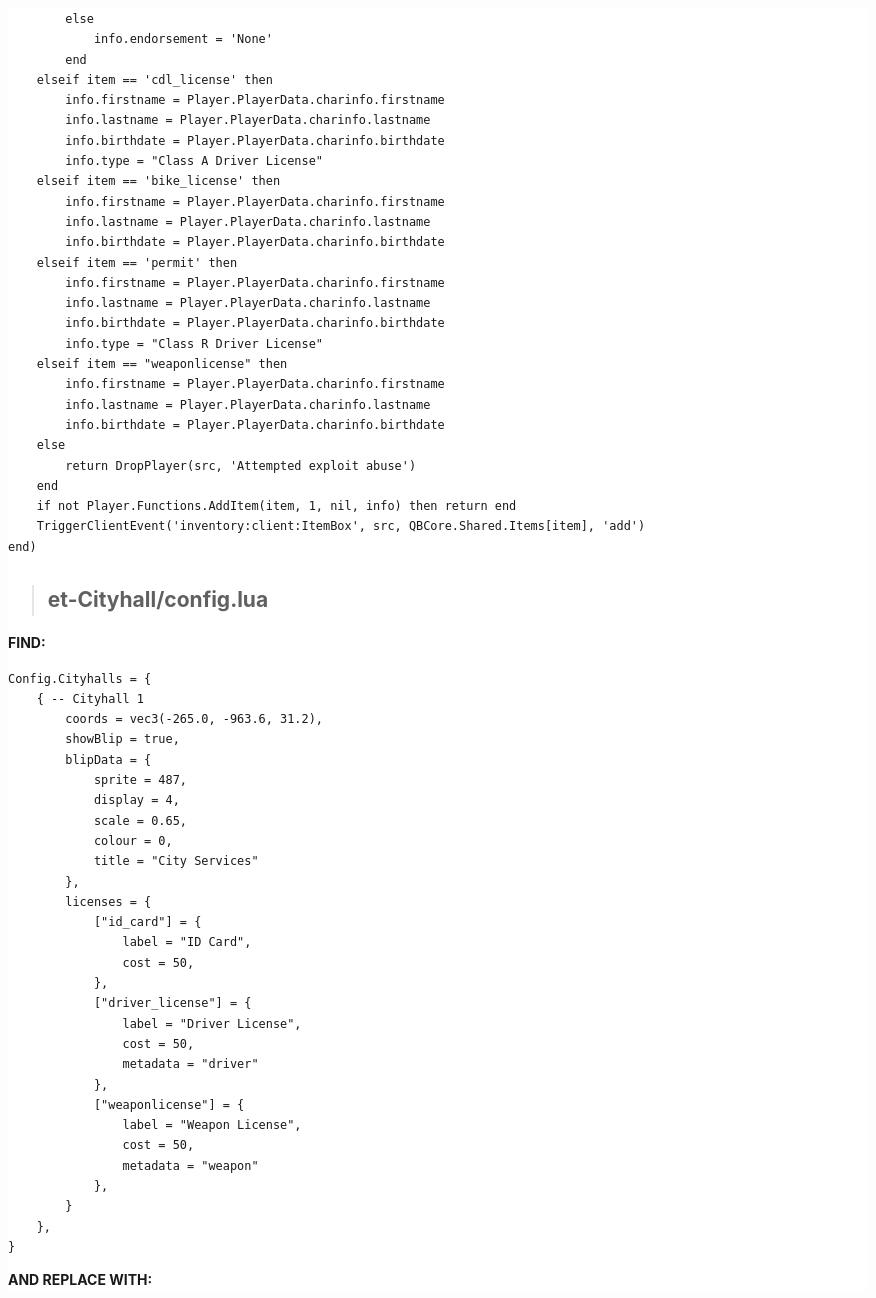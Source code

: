 ```
        else
            info.endorsement = 'None'
        end
    elseif item == 'cdl_license' then
        info.firstname = Player.PlayerData.charinfo.firstname
        info.lastname = Player.PlayerData.charinfo.lastname
        info.birthdate = Player.PlayerData.charinfo.birthdate
        info.type = "Class A Driver License"
    elseif item == 'bike_license' then
        info.firstname = Player.PlayerData.charinfo.firstname
        info.lastname = Player.PlayerData.charinfo.lastname
        info.birthdate = Player.PlayerData.charinfo.birthdate
    elseif item == 'permit' then
        info.firstname = Player.PlayerData.charinfo.firstname
        info.lastname = Player.PlayerData.charinfo.lastname
        info.birthdate = Player.PlayerData.charinfo.birthdate
        info.type = "Class R Driver License"
    elseif item == "weaponlicense" then
        info.firstname = Player.PlayerData.charinfo.firstname
        info.lastname = Player.PlayerData.charinfo.lastname
        info.birthdate = Player.PlayerData.charinfo.birthdate
    else
        return DropPlayer(src, 'Attempted exploit abuse')
    end
    if not Player.Functions.AddItem(item, 1, nil, info) then return end
    TriggerClientEvent('inventory:client:ItemBox', src, QBCore.Shared.Items[item], 'add')
end)
```

> ## et-Cityhall/config.lua
**FIND:**
```
Config.Cityhalls = {
    { -- Cityhall 1
        coords = vec3(-265.0, -963.6, 31.2),
        showBlip = true,
        blipData = {
            sprite = 487,
            display = 4,
            scale = 0.65,
            colour = 0,
            title = "City Services"
        },
        licenses = {
            ["id_card"] = {
                label = "ID Card",
                cost = 50,
            },
            ["driver_license"] = {
                label = "Driver License",
                cost = 50,
                metadata = "driver"
            },
            ["weaponlicense"] = {
                label = "Weapon License",
                cost = 50,
                metadata = "weapon"
            },
        }
    },
}
```
**AND REPLACE WITH:**
```
```